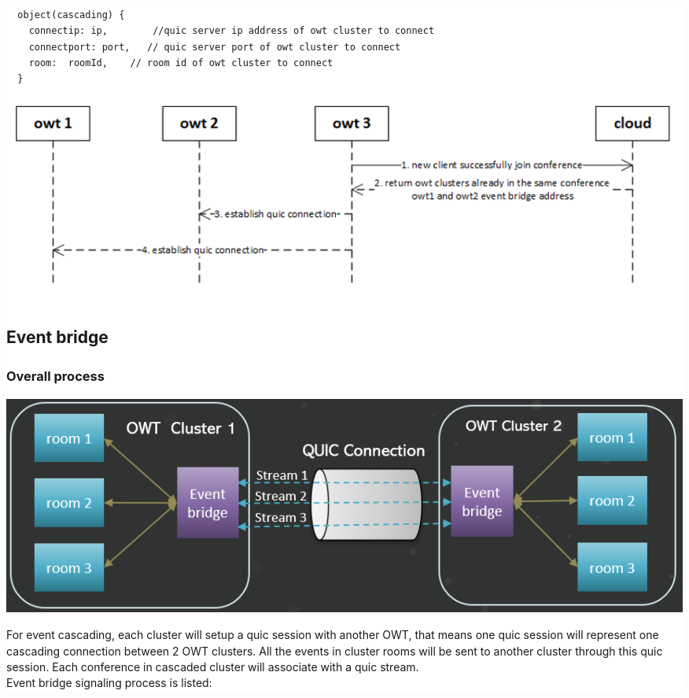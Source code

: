 ```
  object(cascading) {
    connectip: ip,        //quic server ip address of owt cluster to connect
    connectport: port,   // quic server port of owt cluster to connect
    room:  roomId,    // room id of owt cluster to connect
  }
```

![multi clusters](./pics/cascading/multicontrol.png)
 
## Event bridge

### Overall process

 ![event bridge process](./pics/cascading/eventbridgequic.png)

For event cascading, each cluster will setup a quic session with another OWT, that means one quic session will represent one cascading connection between 2 OWT clusters. All the events in cluster rooms will be sent to another cluster through this quic session. Each conference in cascaded cluster will associate with a quic stream.  
Event bridge signaling process is listed:
